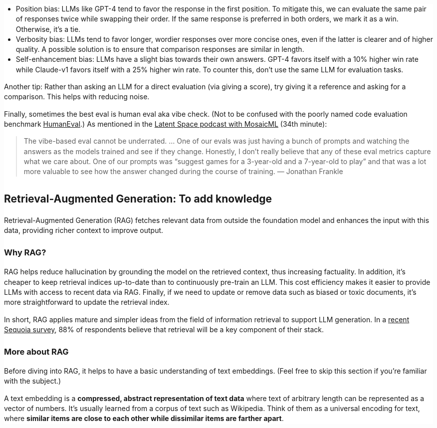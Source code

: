 -   Position bias: LLMs like GPT-4 tend to favor the response in the first position. To mitigate this, we can evaluate the same pair of responses twice while swapping their order. If the same response is preferred in both orders, we mark it as a win. Otherwise, it’s a tie.
-   Verbosity bias: LLMs tend to favor longer, wordier responses over more concise ones, even if the latter is clearer and of higher quality. A possible solution is to ensure that comparison responses are similar in length.
-   Self-enhancement bias: LLMs have a slight bias towards their own answers. GPT-4 favors itself with a 10% higher win rate while Claude-v1 favors itself with a 25% higher win rate. To counter this, don’t use the same LLM for evaluation tasks.

Another tip: Rather than asking an LLM for a direct evaluation (via giving a score), try giving it a reference and asking for a comparison. This helps with reducing noise.

Finally, sometimes the best eval is human eval aka vibe check. (Not to be confused with the poorly named code evaluation benchmark [HumanEval](https://arxiv.org/abs/2107.03374).) As mentioned in the [Latent Space podcast with MosaicML](https://www.latent.space/p/mosaic-mpt-7b#details) (34th minute):

> The vibe-based eval cannot be underrated. … One of our evals was just having a bunch of prompts and watching the answers as the models trained and see if they change. Honestly, I don’t really believe that any of these eval metrics capture what we care about. One of our prompts was “suggest games for a 3-year-old and a 7-year-old to play” and that was a lot more valuable to see how the answer changed during the course of training. — Jonathan Frankle

## Retrieval-Augmented Generation: To add knowledge[](https://eugeneyan.com/writing/llm-patterns/?utm_source=tldrnewsletter#retrieval-augmented-generation-to-add-knowledge)

Retrieval-Augmented Generation (RAG) fetches relevant data from outside the foundation model and enhances the input with this data, providing richer context to improve output.

### Why RAG?[](https://eugeneyan.com/writing/llm-patterns/?utm_source=tldrnewsletter#why-rag)

RAG helps reduce hallucination by grounding the model on the retrieved context, thus increasing factuality. In addition, it’s cheaper to keep retrieval indices up-to-date than to continuously pre-train an LLM. This cost efficiency makes it easier to provide LLMs with access to recent data via RAG. Finally, if we need to update or remove data such as biased or toxic documents, it’s more straightforward to update the retrieval index.

In short, RAG applies mature and simpler ideas from the field of information retrieval to support LLM generation. In a [recent Sequoia survey](https://www.sequoiacap.com/article/llm-stack-perspective/), 88% of respondents believe that retrieval will be a key component of their stack.

### More about RAG[](https://eugeneyan.com/writing/llm-patterns/?utm_source=tldrnewsletter#more-about-rag)

Before diving into RAG, it helps to have a basic understanding of text embeddings. (Feel free to skip this section if you’re familiar with the subject.)

A text embedding is a **compressed, abstract representation of text data** where text of arbitrary length can be represented as a vector of numbers. It’s usually learned from a corpus of text such as Wikipedia. Think of them as a universal encoding for text, where **similar items are close to each other while dissimilar items are farther apart**.
